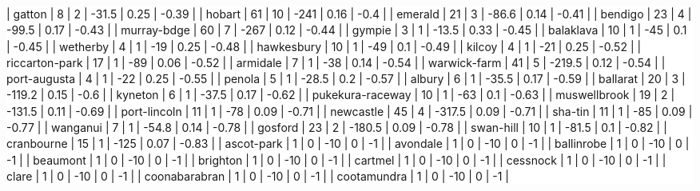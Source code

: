 | gatton                     |      8 |      2 |    -31.5 | 0.25 | -0.39 |
| hobart                     |     61 |     10 |   -241   | 0.16 | -0.4  |
| emerald                    |     21 |      3 |    -86.6 | 0.14 | -0.41 |
| bendigo                    |     23 |      4 |    -99.5 | 0.17 | -0.43 |
| murray-bdge                |     60 |      7 |   -267   | 0.12 | -0.44 |
| gympie                     |      3 |      1 |    -13.5 | 0.33 | -0.45 |
| balaklava                  |     10 |      1 |    -45   | 0.1  | -0.45 |
| wetherby                   |      4 |      1 |    -19   | 0.25 | -0.48 |
| hawkesbury                 |     10 |      1 |    -49   | 0.1  | -0.49 |
| kilcoy                     |      4 |      1 |    -21   | 0.25 | -0.52 |
| riccarton-park             |     17 |      1 |    -89   | 0.06 | -0.52 |
| armidale                   |      7 |      1 |    -38   | 0.14 | -0.54 |
| warwick-farm               |     41 |      5 |   -219.5 | 0.12 | -0.54 |
| port-augusta               |      4 |      1 |    -22   | 0.25 | -0.55 |
| penola                     |      5 |      1 |    -28.5 | 0.2  | -0.57 |
| albury                     |      6 |      1 |    -35.5 | 0.17 | -0.59 |
| ballarat                   |     20 |      3 |   -119.2 | 0.15 | -0.6  |
| kyneton                    |      6 |      1 |    -37.5 | 0.17 | -0.62 |
| pukekura-raceway           |     10 |      1 |    -63   | 0.1  | -0.63 |
| muswellbrook               |     19 |      2 |   -131.5 | 0.11 | -0.69 |
| port-lincoln               |     11 |      1 |    -78   | 0.09 | -0.71 |
| newcastle                  |     45 |      4 |   -317.5 | 0.09 | -0.71 |
| sha-tin                    |     11 |      1 |    -85   | 0.09 | -0.77 |
| wanganui                   |      7 |      1 |    -54.8 | 0.14 | -0.78 |
| gosford                    |     23 |      2 |   -180.5 | 0.09 | -0.78 |
| swan-hill                  |     10 |      1 |    -81.5 | 0.1  | -0.82 |
| cranbourne                 |     15 |      1 |   -125   | 0.07 | -0.83 |
| ascot-park                 |      1 |      0 |    -10   | 0    | -1    |
| avondale                   |      1 |      0 |    -10   | 0    | -1    |
| ballinrobe                 |      1 |      0 |    -10   | 0    | -1    |
| beaumont                   |      1 |      0 |    -10   | 0    | -1    |
| brighton                   |      1 |      0 |    -10   | 0    | -1    |
| cartmel                    |      1 |      0 |    -10   | 0    | -1    |
| cessnock                   |      1 |      0 |    -10   | 0    | -1    |
| clare                      |      1 |      0 |    -10   | 0    | -1    |
| coonabarabran              |      1 |      0 |    -10   | 0    | -1    |
| cootamundra                |      1 |      0 |    -10   | 0    | -1    |
